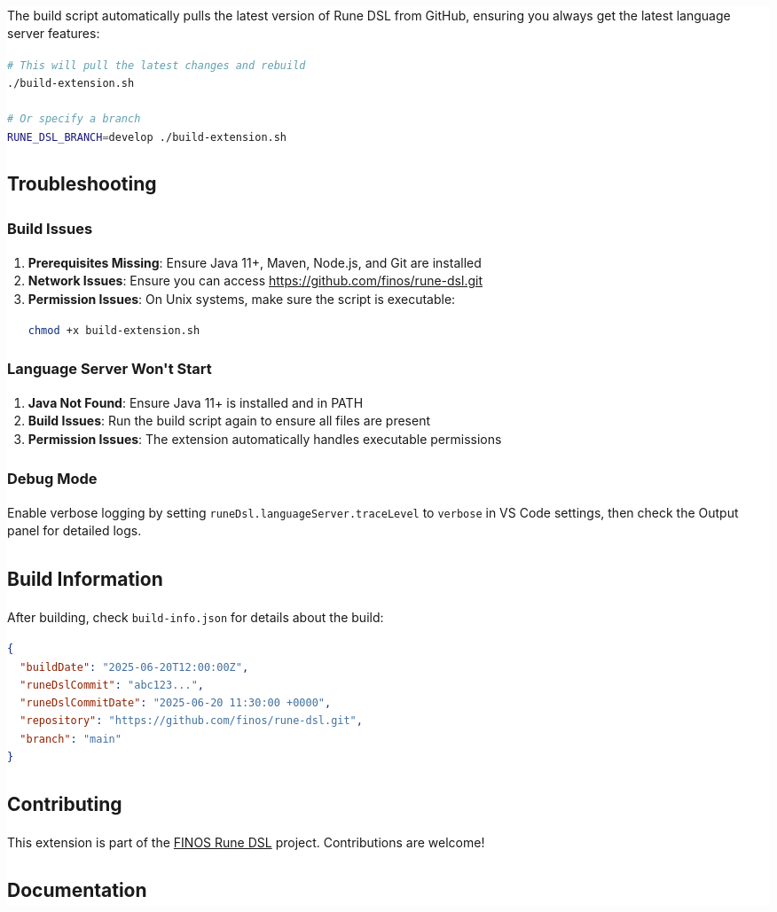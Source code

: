 The build script automatically pulls the latest version of Rune DSL from GitHub, ensuring you always get the latest language server features:

```bash
# This will pull the latest changes and rebuild
./build-extension.sh

# Or specify a branch
RUNE_DSL_BRANCH=develop ./build-extension.sh
```

## Troubleshooting

### Build Issues

1. **Prerequisites Missing**: Ensure Java 11+, Maven, Node.js, and Git are installed
2. **Network Issues**: Ensure you can access https://github.com/finos/rune-dsl.git
3. **Permission Issues**: On Unix systems, make sure the script is executable:
   ```bash
   chmod +x build-extension.sh
   ```

### Language Server Won't Start

1. **Java Not Found**: Ensure Java 11+ is installed and in PATH
2. **Build Issues**: Run the build script again to ensure all files are present
3. **Permission Issues**: The extension automatically handles executable permissions

### Debug Mode

Enable verbose logging by setting `runeDsl.languageServer.traceLevel` to `verbose` in VS Code settings, then check the Output panel for detailed logs.

## Build Information

After building, check `build-info.json` for details about the build:

```json
{
  "buildDate": "2025-06-20T12:00:00Z",
  "runeDslCommit": "abc123...",
  "runeDslCommitDate": "2025-06-20 11:30:00 +0000",
  "repository": "https://github.com/finos/rune-dsl.git",
  "branch": "main"
}
```

## Contributing

This extension is part of the [FINOS Rune DSL](https://github.com/finos/rune-dsl) project. Contributions are welcome!

## Documentation
